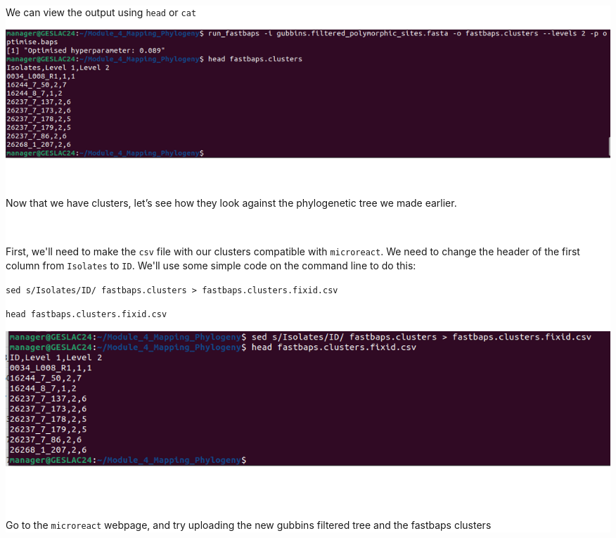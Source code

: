We can view the output using `head` or `cat`

![fastbaps.command](run-fastbaps__2024.png)

<br>

Now that we have clusters, let’s see how they look against the phylogenetic tree we made earlier. 

<br>

First, we'll need to make the `csv` file with our clusters compatible with `microreact`. We need to change the header of the first column from `Isolates` to `ID`. We'll use some simple code on the command line to do this:

```
sed s/Isolates/ID/ fastbaps.clusters > fastbaps.clusters.fixid.csv
```

```
head fastbaps.clusters.fixid.csv
```

![fastbaps.fixid.code](fastbaps.fixid__2024.png)


<br>
<br>

Go to the `microreact` webpage, and try uploading the new gubbins filtered tree and the fastbaps clusters
